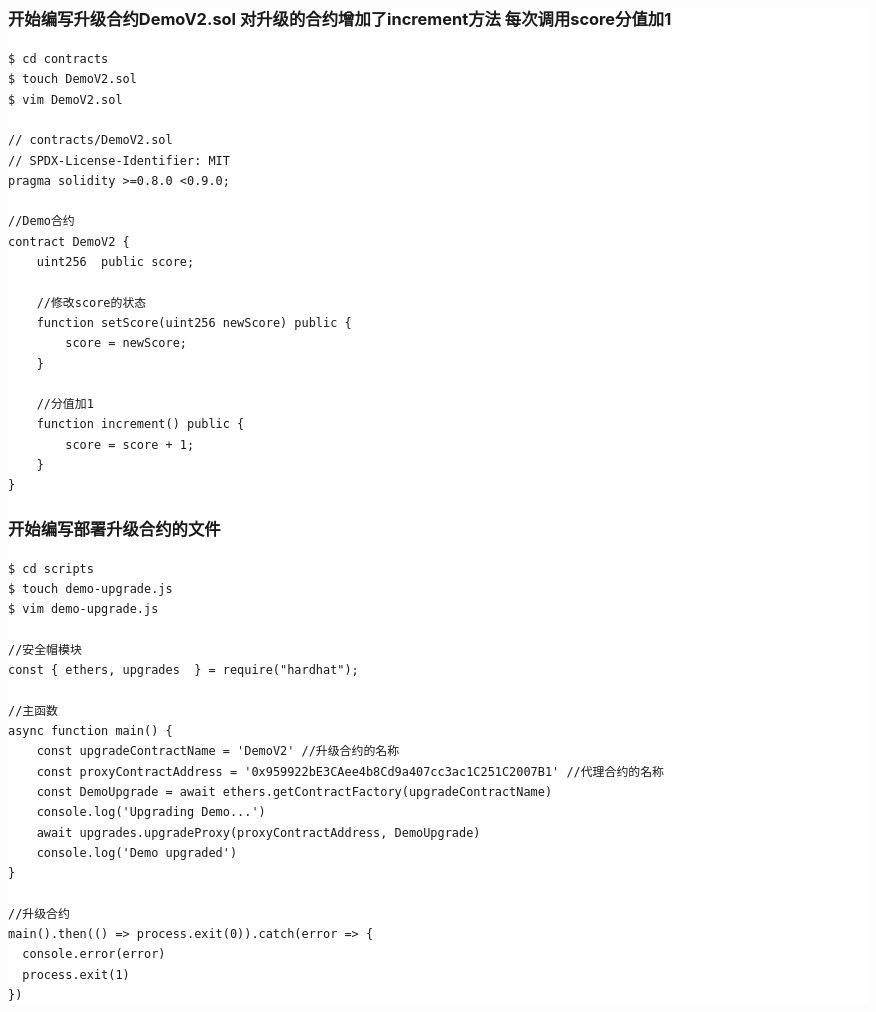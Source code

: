 ### 开始编写升级合约DemoV2.sol 对升级的合约增加了increment方法 每次调用score分值加1
```
$ cd contracts
$ touch DemoV2.sol
$ vim DemoV2.sol

// contracts/DemoV2.sol
// SPDX-License-Identifier: MIT
pragma solidity >=0.8.0 <0.9.0;

//Demo合约
contract DemoV2 {
    uint256  public score;

    //修改score的状态
    function setScore(uint256 newScore) public {
        score = newScore;
    }

    //分值加1
    function increment() public {
        score = score + 1;
    }
}
```
### 开始编写部署升级合约的文件
```
$ cd scripts
$ touch demo-upgrade.js
$ vim demo-upgrade.js

//安全帽模块
const { ethers, upgrades  } = require("hardhat");

//主函数
async function main() {
    const upgradeContractName = 'DemoV2' //升级合约的名称
    const proxyContractAddress = '0x959922bE3CAee4b8Cd9a407cc3ac1C251C2007B1' //代理合约的名称
    const DemoUpgrade = await ethers.getContractFactory(upgradeContractName)
    console.log('Upgrading Demo...')
    await upgrades.upgradeProxy(proxyContractAddress, DemoUpgrade)
    console.log('Demo upgraded')
}

//升级合约
main().then(() => process.exit(0)).catch(error => {
  console.error(error)
  process.exit(1)
})
```
